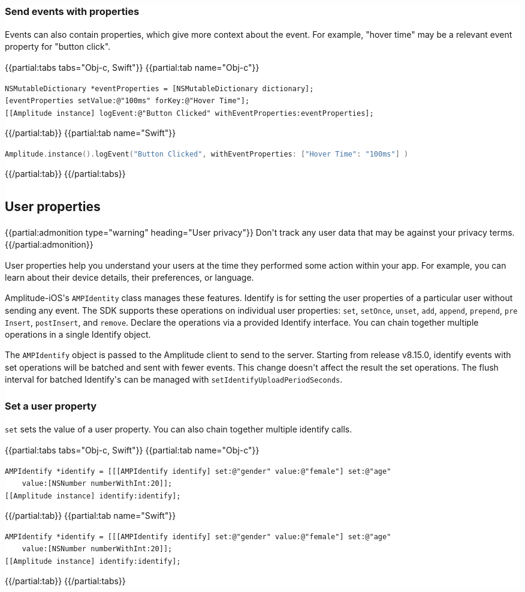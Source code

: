 ### Send events with properties

Events can also contain properties, which give more context about the event. For example, "hover time" may be a relevant event property for "button click".

{{partial:tabs tabs="Obj-c, Swift"}}
{{partial:tab name="Obj-c"}}
```objc
NSMutableDictionary *eventProperties = [NSMutableDictionary dictionary];
[eventProperties setValue:@"100ms" forKey:@"Hover Time"];
[[Amplitude instance] logEvent:@"Button Clicked" withEventProperties:eventProperties];
```
{{/partial:tab}}
{{partial:tab name="Swift"}}
```swift
Amplitude.instance().logEvent("Button Clicked", withEventProperties: ["Hover Time": "100ms"] )
```
{{/partial:tab}}
{{/partial:tabs}}

## User properties

{{partial:admonition type="warning" heading="User privacy"}}
Don't track any user data that may be against your privacy terms.
{{/partial:admonition}}

User properties help you understand your users at the time they performed some action within your app. For example, you can learn about their device details, their preferences, or language.

Amplitude-iOS's `AMPIdentity` class manages these features. Identify is for setting the user properties of a particular user without sending any event. The SDK supports these operations on individual user properties: `set`, `setOnce`, `unset`, `add`, `append`, `prepend`, `preInsert`, `postInsert`, and `remove`. Declare the operations via a provided Identify interface. You can chain together multiple operations in a single Identify object.

The `AMPIdentify` object is passed to the Amplitude client to send to the server. Starting from release v8.15.0, identify events with set operations will be batched and sent with fewer events. This change doesn't affect the result the set operations. The flush interval for batched Identify's can be managed with `setIdentifyUploadPeriodSeconds`.

### Set a user property

`set` sets the value of a user property. You can also chain together multiple identify calls.

{{partial:tabs tabs="Obj-c, Swift"}}
{{partial:tab name="Obj-c"}}
```objc
AMPIdentify *identify = [[[AMPIdentify identify] set:@"gender" value:@"female"] set:@"age"
    value:[NSNumber numberWithInt:20]];
[[Amplitude instance] identify:identify];
```
{{/partial:tab}}
{{partial:tab name="Swift"}}
```objc
AMPIdentify *identify = [[[AMPIdentify identify] set:@"gender" value:@"female"] set:@"age"
    value:[NSNumber numberWithInt:20]];
[[Amplitude instance] identify:identify];
```
{{/partial:tab}}
{{/partial:tabs}}
